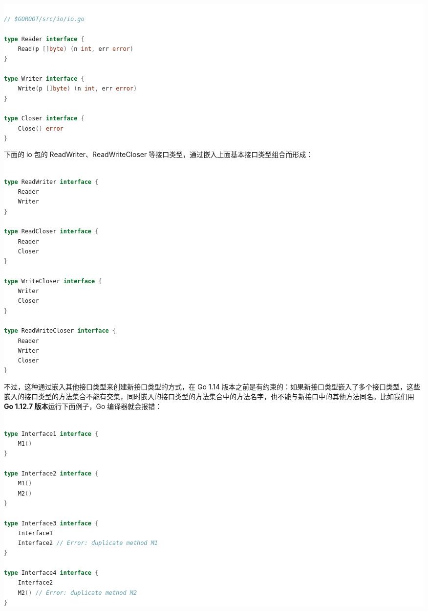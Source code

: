 ```go

// $GOROOT/src/io/io.go

type Reader interface {
    Read(p []byte) (n int, err error)
}

type Writer interface {
    Write(p []byte) (n int, err error)
}

type Closer interface {
    Close() error
}
```

下面的 io 包的 ReadWriter、ReadWriteCloser 等接口类型，通过嵌入上面基本接口类型组合而形成：

```go

type ReadWriter interface {
    Reader
    Writer
}

type ReadCloser interface {
    Reader
    Closer
}

type WriteCloser interface {
    Writer
    Closer
}

type ReadWriteCloser interface {
    Reader
    Writer
    Closer
}
```

不过，这种通过嵌入其他接口类型来创建新接口类型的方式，在 Go 1.14 版本之前是有约束的：如果新接口类型嵌入了多个接口类型，这些嵌入的接口类型的方法集合不能有交集，同时嵌入的接口类型的方法集合中的方法名字，也不能与新接口中的其他方法同名。比如我们用 **Go 1.12.7 版本**运行下面例子，Go 编译器就会报错：

```go

type Interface1 interface {
    M1()
}

type Interface2 interface {
    M1()
    M2()
}

type Interface3 interface {
    Interface1
    Interface2 // Error: duplicate method M1
}

type Interface4 interface {
    Interface2
    M2() // Error: duplicate method M2
}
```